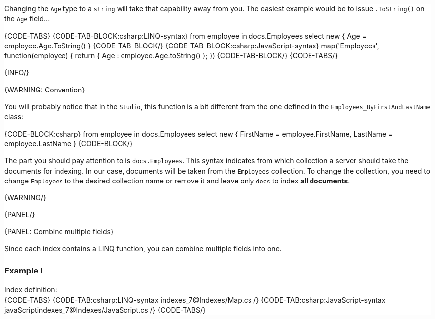 Changing the `Age` type to a `string` will take that capability away from you. The easiest example would be to issue `.ToString()` on the `Age` field...

{CODE-TABS}
{CODE-TAB-BLOCK:csharp:LINQ-syntax}
from employee in docs.Employees
select new
{
	Age = employee.Age.ToString()
}
{CODE-TAB-BLOCK/}
{CODE-TAB-BLOCK:csharp:JavaScript-syntax}
map('Employees', function(employee)
{
    return {
        Age : employee.Age.toString()
    };
})
{CODE-TAB-BLOCK/}
{CODE-TABS/}

{INFO/}

{WARNING: Convention}

You will probably notice that in the `Studio`, this function is a bit different from the one defined in the `Employees_ByFirstAndLastName` class:

{CODE-BLOCK:csharp}
from employee in docs.Employees
select new
{
	FirstName = employee.FirstName,
	LastName = employee.LastName
}
{CODE-BLOCK/}

The part you should pay attention to is `docs.Employees`. This syntax indicates from which collection a server should take the documents for indexing. In our case, documents will be taken from the `Employees` collection. To change the collection, you need to change `Employees` to the desired collection name or remove it and leave only `docs` to index **all documents**.

{WARNING/}

{PANEL/}

{PANEL: Combine multiple fields}

Since each index contains a LINQ function, you can combine multiple fields into one.

### Example I
Index definition:  
{CODE-TABS}
{CODE-TAB:csharp:LINQ-syntax indexes_7@Indexes/Map.cs /}
{CODE-TAB:csharp:JavaScript-syntax javaScriptindexes_7@Indexes/JavaScript.cs /}
{CODE-TABS/}
  